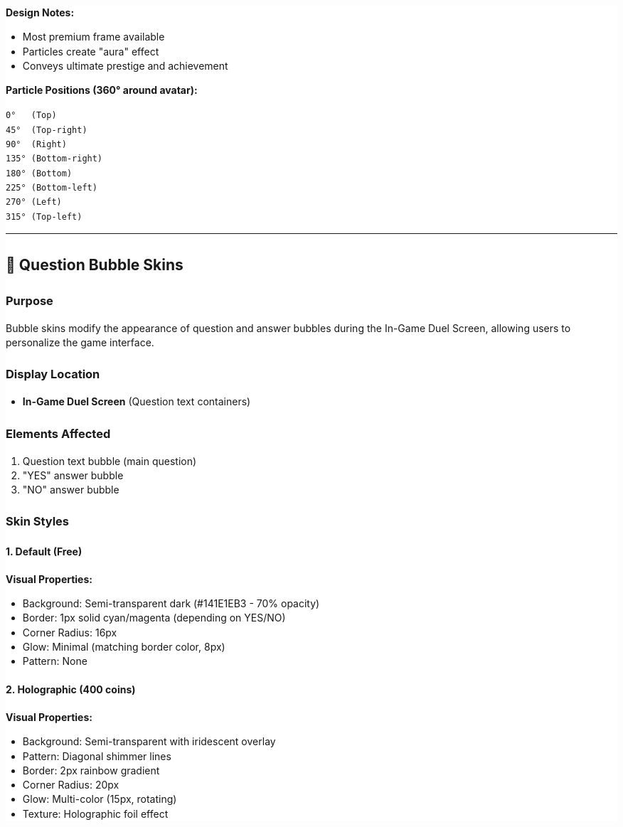 **Design Notes:**
- Most premium frame available
- Particles create "aura" effect
- Conveys ultimate prestige and achievement

**Particle Positions (360° around avatar):**
```
0°   (Top)
45°  (Top-right)
90°  (Right)
135° (Bottom-right)
180° (Bottom)
225° (Bottom-left)
270° (Left)
315° (Top-left)
```

---

## 💬 Question Bubble Skins

### Purpose
Bubble skins modify the appearance of question and answer bubbles during the In-Game Duel Screen, allowing users to personalize the game interface.

### Display Location
- **In-Game Duel Screen** (Question text containers)

### Elements Affected
1. Question text bubble (main question)
2. "YES" answer bubble
3. "NO" answer bubble

### Skin Styles

#### 1. Default (Free)
**Visual Properties:**
- Background: Semi-transparent dark (#141E1EB3 - 70% opacity)
- Border: 1px solid cyan/magenta (depending on YES/NO)
- Corner Radius: 16px
- Glow: Minimal (matching border color, 8px)
- Pattern: None

#### 2. Holographic (400 coins)
**Visual Properties:**
- Background: Semi-transparent with iridescent overlay
- Pattern: Diagonal shimmer lines
- Border: 2px rainbow gradient
- Corner Radius: 20px
- Glow: Multi-color (15px, rotating)
- Texture: Holographic foil effect
